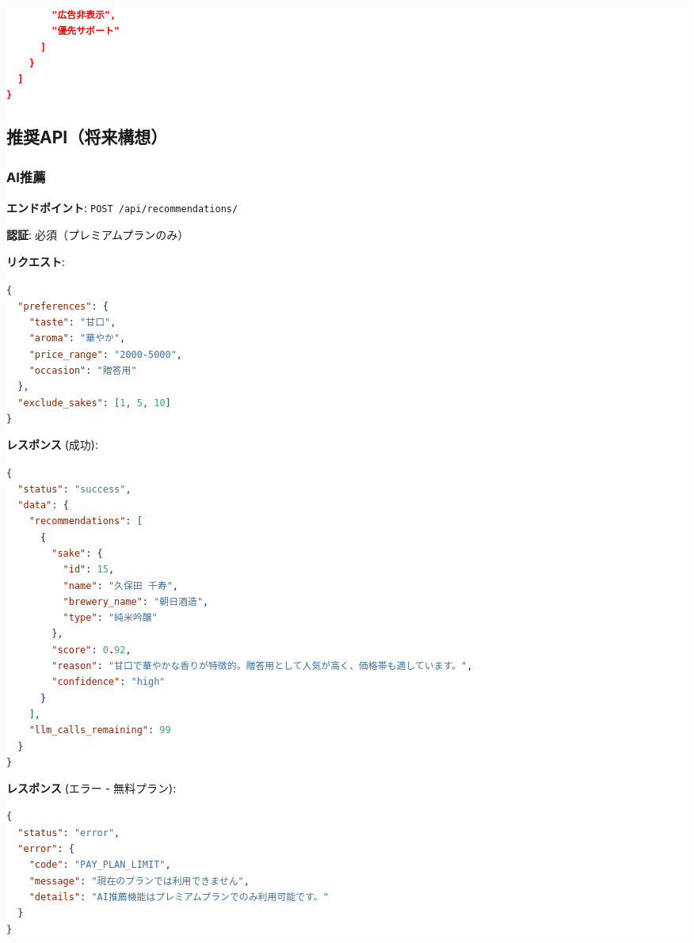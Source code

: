 ```json
        "広告非表示",
        "優先サポート"
      ]
    }
  ]
}
```

## 推奨API（将来構想）

### AI推薦

**エンドポイント**: `POST /api/recommendations/`

**認証**: 必須（プレミアムプランのみ）

**リクエスト**:
```json
{
  "preferences": {
    "taste": "甘口",
    "aroma": "華やか",
    "price_range": "2000-5000",
    "occasion": "贈答用"
  },
  "exclude_sakes": [1, 5, 10]
}
```

**レスポンス** (成功):
```json
{
  "status": "success",
  "data": {
    "recommendations": [
      {
        "sake": {
          "id": 15,
          "name": "久保田 千寿",
          "brewery_name": "朝日酒造",
          "type": "純米吟醸"
        },
        "score": 0.92,
        "reason": "甘口で華やかな香りが特徴的。贈答用として人気が高く、価格帯も適しています。",
        "confidence": "high"
      }
    ],
    "llm_calls_remaining": 99
  }
}
```

**レスポンス** (エラー - 無料プラン):
```json
{
  "status": "error",
  "error": {
    "code": "PAY_PLAN_LIMIT",
    "message": "現在のプランでは利用できません",
    "details": "AI推薦機能はプレミアムプランでのみ利用可能です。"
  }
}
```
